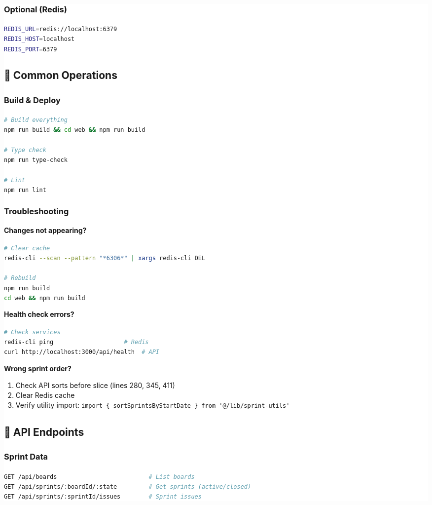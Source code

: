 ### Optional (Redis)
```bash
REDIS_URL=redis://localhost:6379
REDIS_HOST=localhost
REDIS_PORT=6379
```

## 🔧 Common Operations

### Build & Deploy
```bash
# Build everything
npm run build && cd web && npm run build

# Type check
npm run type-check

# Lint
npm run lint
```

### Troubleshooting

**Changes not appearing?**
```bash
# Clear cache
redis-cli --scan --pattern "*6306*" | xargs redis-cli DEL

# Rebuild
npm run build
cd web && npm run build
```

**Health check errors?**
```bash
# Check services
redis-cli ping                    # Redis
curl http://localhost:3000/api/health  # API
```

**Wrong sprint order?**
1. Check API sorts before slice (lines 280, 345, 411)
2. Clear Redis cache
3. Verify utility import: `import { sortSprintsByStartDate } from '@/lib/sprint-utils'`

## 📝 API Endpoints

### Sprint Data
```bash
GET /api/boards                          # List boards
GET /api/sprints/:boardId/:state         # Get sprints (active/closed)
GET /api/sprints/:sprintId/issues        # Sprint issues
```
